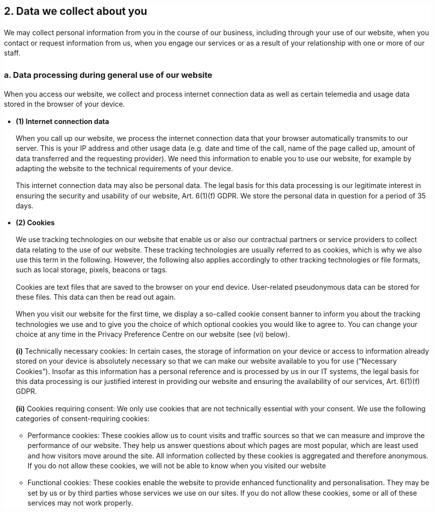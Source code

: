## 2. Data we collect about you

We may collect personal information from you in the course of our business, including through your use of our website, when you contact or request information from us, when you engage our services or as a result of your relationship with one or more of our staff.

### a. Data processing during general use of our website

When you access our website, we collect and process internet connection data as well as certain telemedia and usage data stored in the browser of your device.

- **(1) Internet connection data**

  When you call up our website, we process the internet connection data that your browser automatically transmits to our server. This is your IP address and other usage data (e.g. date and time of the call, name of the page called up, amount of data transferred and the requesting provider). We need this information to enable you to use our website, for example by adapting the website to the technical requirements of your device.

  This internet connection data may also be personal data. The legal basis for this data processing is our legitimate interest in ensuring the security and usability of our website, Art. 6(1)(f) GDPR. We store the personal data in question for a period of 35 days.

- **(2) Cookies**

  We use tracking technologies on our website that enable us or also our contractual partners or service providers to collect data relating to the use of our website. These tracking technologies are usually referred to as cookies, which is why we also use this term in the following. However, the following also applies accordingly to other tracking technologies or file formats, such as local storage, pixels, beacons or tags.

  Cookies are text files that are saved to the browser on your end device. User-related pseudonymous data can be stored for these files. This data can then be read out again.

  When you visit our website for the first time, we display a so-called cookie consent banner to inform you about the tracking technologies we use and to give you the choice of which optional cookies you would like to agree to. You can change your choice at any time in the Privacy Preference Centre on our website (see (vi) below).

  **(i)** Technically necessary cookies: In certain cases, the storage of information on your device or access to information already stored on your device is absolutely necessary so that we can make our website available to you for use (“Necessary Cookies”). Insofar as this information has a personal reference and is processed by us in our IT systems, the legal basis for this data processing is our justified interest in providing our website and ensuring the availability of our services, Art. 6(1)(f) GDPR.

  **(ii)** Cookies requiring consent: We only use cookies that are not technically essential with your consent. We use the following categories of consent-requiring cookies:

  - Performance cookies: These cookies allow us to count visits and traffic sources so that we can measure and improve the performance of our website. They help us answer questions about which pages are most popular, which are least used and how visitors move around the site. All information collected by these cookies is aggregated and therefore anonymous. If you do not allow these cookies, we will not be able to know when you visited our website

  - Functional cookies: These cookies enable the website to provide enhanced functionality and personalisation. They may be set by us or by third parties whose services we use on our sites. If you do not allow these cookies, some or all of these services may not work properly.
